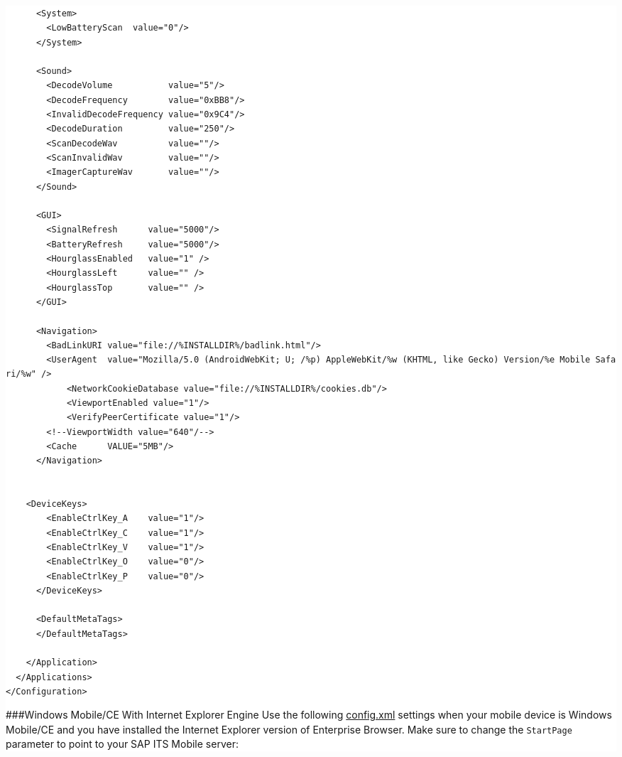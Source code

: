 	      <System>
	        <LowBatteryScan  value="0"/>
	      </System>

	      <Sound>
	        <DecodeVolume           value="5"/>
	        <DecodeFrequency        value="0xBB8"/>
	        <InvalidDecodeFrequency value="0x9C4"/>
	        <DecodeDuration         value="250"/>
	        <ScanDecodeWav          value=""/>
	        <ScanInvalidWav         value=""/>
	        <ImagerCaptureWav       value=""/>
	      </Sound>
	      
	      <GUI>
	        <SignalRefresh      value="5000"/>
	        <BatteryRefresh     value="5000"/>
	        <HourglassEnabled   value="1" />
	        <HourglassLeft      value="" />
	        <HourglassTop       value="" />
	      </GUI>
	      
	      <Navigation>
	        <BadLinkURI value="file://%INSTALLDIR%/badlink.html"/>
	        <UserAgent  value="Mozilla/5.0 (AndroidWebKit; U; /%p) AppleWebKit/%w (KHTML, like Gecko) Version/%e Mobile Safari/%w" />
			    <NetworkCookieDatabase value="file://%INSTALLDIR%/cookies.db"/>
			    <ViewportEnabled value="1"/>
			    <VerifyPeerCertificate value="1"/>
	        <!--ViewportWidth value="640"/-->
	        <Cache      VALUE="5MB"/>
	      </Navigation>
	     
	    
		<DeviceKeys>
	        <EnableCtrlKey_A    value="1"/>
	        <EnableCtrlKey_C    value="1"/>
	        <EnableCtrlKey_V    value="1"/>
	        <EnableCtrlKey_O    value="0"/>
	        <EnableCtrlKey_P    value="0"/>
	      </DeviceKeys>
	  
	      <DefaultMetaTags>
	      </DefaultMetaTags>
	    
	    </Application>
	  </Applications>
	</Configuration>

###Windows Mobile/CE With Internet Explorer Engine
Use the following [config.xml](https://s3.amazonaws.com/enterprise-browser/sapits/wmie/Config.xml) settings when your mobile device is Windows Mobile/CE and you have installed the Internet Explorer version of Enterprise Browser. Make sure to change the `StartPage` parameter to point to your SAP ITS Mobile server:
